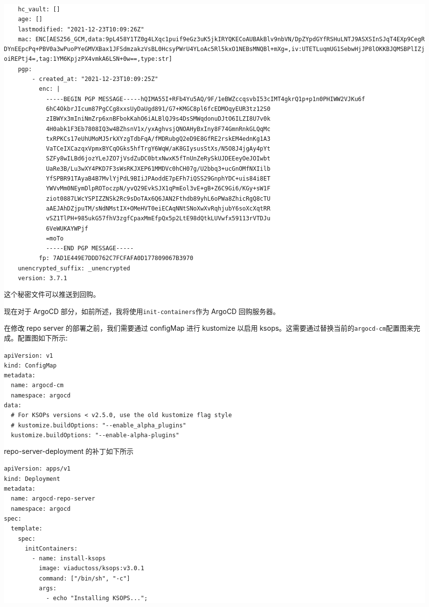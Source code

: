 ```
    hc_vault: []
    age: []
    lastmodified: "2021-12-23T10:09:26Z"
    mac: ENC[AES256_GCM,data:9pL458Y1TZ0g4LXqc1puif9eGz3uK5jkIRYQKECoAUBAkBlv9nbVN/DpZYpdGYfRSHuLNTJ9ASXSInSJqT4EXp9CegRDYnEEpcPq+PBV0a3wPuoPYeGMVXBax1JFSdmzakzVsBL0HcsyPWrU4YLoAc5Rl5kxO1NEBsMNQBl+mXg=,iv:UTETLuqmUG1SebwHjJP8lOKKBJQMSBPlIZjoiREPtj4=,tag:1YM6KpjzPX4vmkA6LSN+0w==,type:str]
    pgp:
        - created_at: "2021-12-23T10:09:25Z"
          enc: |
            -----BEGIN PGP MESSAGE-----hQIMA55I+RFb4Yu5AQ/9F/1eBWZccqsvbI53cIMT4gkrQ1p+p1n0PHIWW2VJKu6f
            6hC4OkbrJIcum87PgCCg8xxsUyDaUgd891/G7+KMGC8pl6fcEDMOqyEUR3tz12S0
            zIBWYx3mIniNmZrp6xnBFbokKahO6iALBlQJ9s4DsSMWqdonuDJtO6ILZI8U7v0k
            4H0abk1F3Eb7808IQ3w4BZhsnV1x/yxAghvsjQNOAHyBxIny8F74GmnRnkGLQqMc
            txRPKCs17eUhUMoMJ5rkXYzgTdbFqA/fMDRubgQ2eD9E8GfRE2rskEM4ednKg1A3
            VaTCeIXCazqxVpmxBYCqOGks5hfTrgY6WqW/aK8GIysusStXs/N5O8J4jgAy4pYt
            SZFy8wILBd6jozYLeJZO7jVsdZuDC0btxNwxK5fTnUnZeRySkUJDEEeyOeJOIwbt
            UaRe3B/Lu3wXY4PKD7F3sWsRKJXEP61MMDVc0hCH07g/U2bbq3+ucGnOMfNXIilb
            YfSPBR91TAyaB4B7MvlYjPdL9BIiJPAoddE7pEFh7iQSS29GnphYDC+uis84i8ET
            YWVvMm0NEymDlpROToczpN/yvQ29EvkSJX1qPmEol3vE+gB+Z6C9Gi6/KGy+sW1F
            ziot0887LWcYSPIZZNSk2Rc9sDoTAx6Q6JAN2Fthdb89yhL6oPWa8ZhicRgQ8cTU
            aAEJAhDZjpuTM/sNdNMstIX+OMeHVT0eiECAqNNtSNoXwXvRqhjubY6soXcXqtRR
            vSZ1TlPH+985ukG57fhV3zgfCpaxMmEfpQx5p2LtE98dQtkLUVwfx59113rVTDJu
            6VeWUKAYWPjf
            =moTo
            -----END PGP MESSAGE-----
          fp: 7AD1E449E7DDD762C7FCFAFA0D177809067B3970
    unencrypted_suffix: _unencrypted
    version: 3.7.1
```

这个秘密文件可以推送到回购。

现在对于 ArgoCD 部分，如前所述，我将使用`init-containers`作为 ArgoCD 回购服务器。

在修改 repo server 的部署之前，我们需要通过 configMap 进行 kustomize 以启用 ksops。这需要通过替换当前的`argocd-cm`配置图来完成。配置图如下所示:

```
apiVersion: v1
kind: ConfigMap
metadata:
  name: argocd-cm
  namespace: argocd
data:
  # For KSOPs versions < v2.5.0, use the old kustomize flag style
  # kustomize.buildOptions: "--enable_alpha_plugins"
  kustomize.buildOptions: "--enable-alpha-plugins"
```

repo-server-deployment 的补丁如下所示

```
apiVersion: apps/v1
kind: Deployment
metadata:
  name: argocd-repo-server
  namespace: argocd
spec:
  template:
    spec:
      initContainers:
        - name: install-ksops
          image: viaductoss/ksops:v3.0.1
          command: ["/bin/sh", "-c"]
          args:
            - echo "Installing KSOPS...";
```